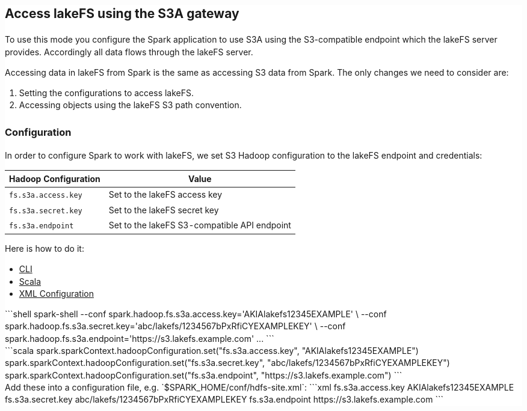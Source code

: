 

## Access lakeFS using the S3A gateway

To use this mode you configure the Spark application to use S3A using the S3-compatible
endpoint which the lakeFS server provides.  Accordingly all data flows through the lakeFS
server.

Accessing data in lakeFS from Spark is the same as accessing S3 data from Spark.  The only
changes we need to consider are:
1. Setting the configurations to access lakeFS.
1. Accessing objects using the lakeFS S3 path convention.

### Configuration

In order to configure Spark to work with lakeFS, we set S3 Hadoop configuration to the lakeFS endpoint and credentials:

| Hadoop Configuration | Value                                        |
|----------------------|----------------------------------------------|
| `fs.s3a.access.key`  | Set to the lakeFS access key                 |
| `fs.s3a.secret.key`  | Set to the lakeFS secret key                 |
| `fs.s3a.endpoint`    | Set to the lakeFS S3-compatible API endpoint |

Here is how to do it:
<div class="tabs">
  <ul>
    <li><a href="#s3-config-tabs-cli">CLI</a></li>
    <li><a href="#s3-config-tabs-code">Scala</a></li>
    <li><a href="#s3-config-tabs-xml">XML Configuration</a></li>
  </ul>
  <div markdown="1" id="s3-config-tabs-cli">
```shell
spark-shell --conf spark.hadoop.fs.s3a.access.key='AKIAlakefs12345EXAMPLE' \
              --conf spark.hadoop.fs.s3a.secret.key='abc/lakefs/1234567bPxRfiCYEXAMPLEKEY' \
              --conf spark.hadoop.fs.s3a.endpoint='https://s3.lakefs.example.com' ...
```
  </div>
  <div markdown="1" id="s3-config-tabs-code">
```scala
spark.sparkContext.hadoopConfiguration.set("fs.s3a.access.key", "AKIAlakefs12345EXAMPLE")
spark.sparkContext.hadoopConfiguration.set("fs.s3a.secret.key", "abc/lakefs/1234567bPxRfiCYEXAMPLEKEY")
spark.sparkContext.hadoopConfiguration.set("fs.s3a.endpoint", "https://s3.lakefs.example.com")
```
  </div>
  <div markdown="1" id="s3-config-tabs-xml">
Add these into a configuration file, e.g. `$SPARK_HOME/conf/hdfs-site.xml`:
```xml
<?xml version="1.0"?>
<configuration>
    <property>
        <name>fs.s3a.access.key</name>
        <value>AKIAlakefs12345EXAMPLE</value>
    </property>
    <property>
            <name>fs.s3a.secret.key</name>
            <value>abc/lakefs/1234567bPxRfiCYEXAMPLEKEY</value>
    </property>
    <property>
        <name>fs.s3a.endpoint</name>
        <value>https://s3.lakefs.example.com</value>
    </property>
</configuration>
```